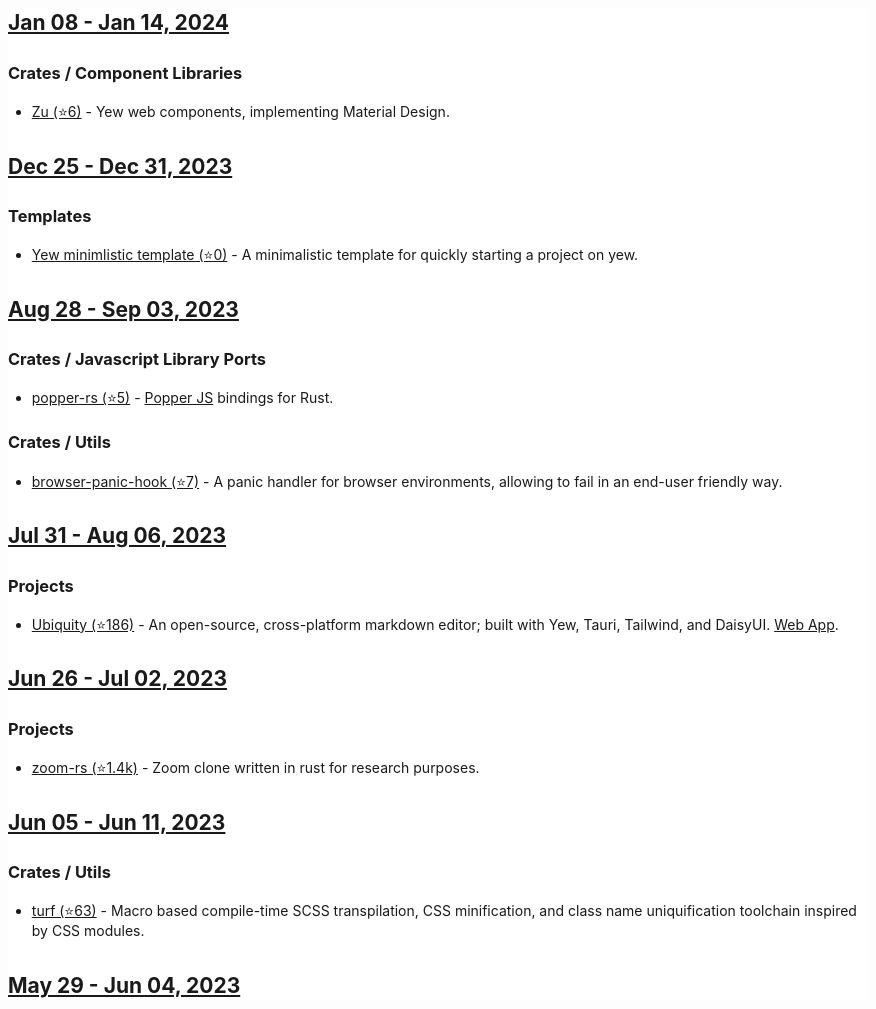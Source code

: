## [Jan 08 - Jan 14, 2024](/content/2024/2/README.md)

### Crates / Component Libraries

*   [Zu (⭐6)](https://github.com/RustVis/zu) - Yew web components, implementing Material Design.

## [Dec 25 - Dec 31, 2023](/content/2023/52/README.md)

### Templates

*   [Yew minimlistic template (⭐0)](https://github.com/averichev/yew-starter-template) - A minimalistic template for quickly starting a project on yew.

## [Aug 28 - Sep 03, 2023](/content/2023/35/README.md)

### Crates / Javascript Library Ports

*   [popper-rs (⭐5)](https://github.com/ctron/popper-rs/) - [Popper JS](https://popper.js.org/) bindings for Rust.

### Crates / Utils

*   [browser-panic-hook (⭐7)](https://github.com/ctron/browser-panic-hook) - A panic handler for browser environments, allowing to fail in an end-user friendly way.

## [Jul 31 - Aug 06, 2023](/content/2023/31/README.md)

### Projects

*   [Ubiquity (⭐186)](https://github.com/opensourcecheemsburgers/ubiquity) - An open-source, cross-platform markdown editor; built with Yew, Tauri, Tailwind, and DaisyUI. [Web App](https://ubiquity.rs).

## [Jun 26 - Jul 02, 2023](/content/2023/26/README.md)

### Projects

*   [zoom-rs (⭐1.4k)](https://github.com/security-union/zoom-rs) - Zoom clone written in rust for research purposes.

## [Jun 05 - Jun 11, 2023](/content/2023/23/README.md)

### Crates / Utils

*   [turf (⭐63)](https://github.com/myFavShrimp/turf) - Macro based compile-time SCSS transpilation, CSS minification, and class name uniquification toolchain inspired by CSS modules.

## [May 29 - Jun 04, 2023](/content/2023/22/README.md)
